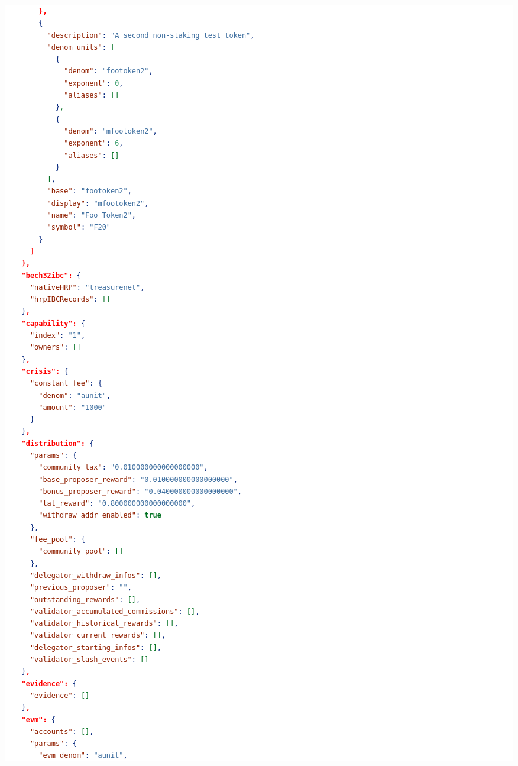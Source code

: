 ```json
        },
        {
          "description": "A second non-staking test token",
          "denom_units": [
            {
              "denom": "footoken2",
              "exponent": 0,
              "aliases": []
            },
            {
              "denom": "mfootoken2",
              "exponent": 6,
              "aliases": []
            }
          ],
          "base": "footoken2",
          "display": "mfootoken2",
          "name": "Foo Token2",
          "symbol": "F20"
        }
      ]
    },
    "bech32ibc": {
      "nativeHRP": "treasurenet",
      "hrpIBCRecords": []
    },
    "capability": {
      "index": "1",
      "owners": []
    },
    "crisis": {
      "constant_fee": {
        "denom": "aunit",
        "amount": "1000"
      }
    },
    "distribution": {
      "params": {
        "community_tax": "0.010000000000000000",
        "base_proposer_reward": "0.010000000000000000",
        "bonus_proposer_reward": "0.040000000000000000",
        "tat_reward": "0.800000000000000000",
        "withdraw_addr_enabled": true
      },
      "fee_pool": {
        "community_pool": []
      },
      "delegator_withdraw_infos": [],
      "previous_proposer": "",
      "outstanding_rewards": [],
      "validator_accumulated_commissions": [],
      "validator_historical_rewards": [],
      "validator_current_rewards": [],
      "delegator_starting_infos": [],
      "validator_slash_events": []
    },
    "evidence": {
      "evidence": []
    },
    "evm": {
      "accounts": [],
      "params": {
        "evm_denom": "aunit",
```